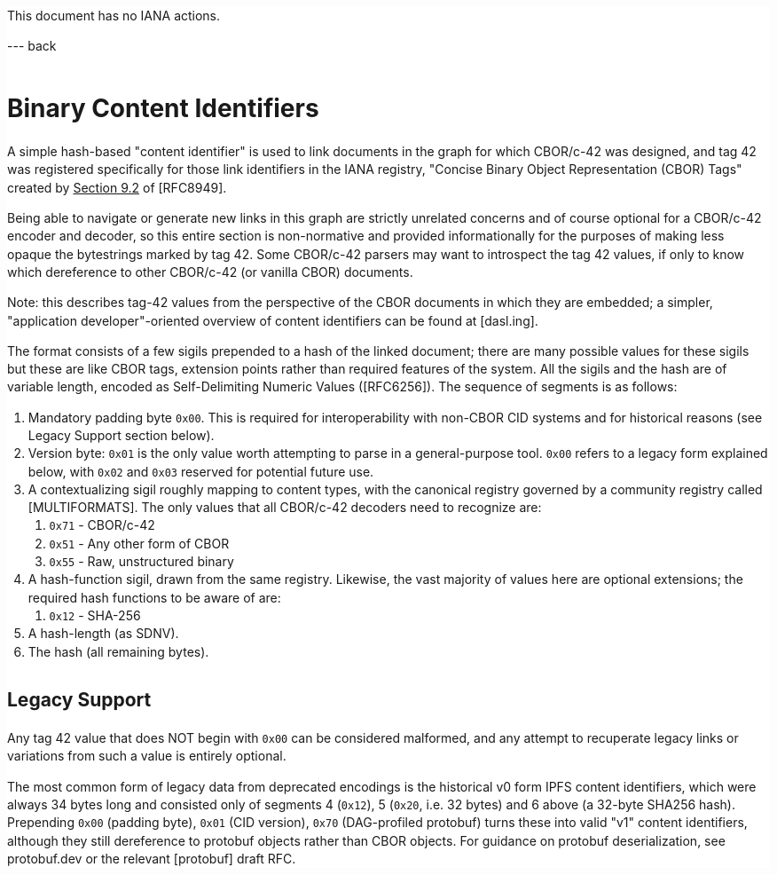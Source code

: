 This document has no IANA actions.

--- back

# Binary Content Identifiers

A simple hash-based "content identifier" is used to link documents in the graph for which CBOR/c-42 was designed, and tag 42 was registered specifically for those link identifiers in the IANA registry, "Concise Binary Object Representation (CBOR) Tags" created by [Section 9.2](https://datatracker.ietf.org/doc/html/rfc8949#section-9.2) of [RFC8949].

Being able to navigate or generate new links in this graph are strictly unrelated concerns and of course optional for a CBOR/c-42 encoder and decoder, so this entire section is non-normative and provided informationally for the purposes of making less opaque the bytestrings marked by tag 42.
Some CBOR/c-42 parsers may want to introspect the tag 42 values, if only to know which dereference to other CBOR/c-42 (or vanilla CBOR) documents.

Note: this describes tag-42 values from the perspective of the CBOR documents in which they are embedded; a simpler, "application developer"-oriented overview of content identifiers can be found at [dasl.ing].

The format consists of a few sigils prepended to a hash of the linked document; there are many possible values for these sigils but these are like CBOR tags, extension points rather than required features of the system.
All the sigils and the hash are of variable length, encoded as Self-Delimiting Numeric Values ([RFC6256]).
The sequence of segments is as follows:

1. Mandatory padding byte `0x00`. This is required for interoperability with non-CBOR CID systems and for historical reasons (see Legacy Support section below).
2. Version byte: `0x01` is the only value worth attempting to parse in a general-purpose tool.  `0x00` refers to a legacy form explained below, with `0x02` and `0x03` reserved for potential future use.
3. A contextualizing sigil roughly mapping to content types, with the canonical registry governed by a community registry called [MULTIFORMATS]. The only values that all CBOR/c-42 decoders need to recognize are:
   1. `0x71` - CBOR/c-42
   2. `0x51` - Any other form of CBOR
   3. `0x55` - Raw, unstructured binary
4. A hash-function sigil, drawn from the same registry. Likewise, the vast majority of values here are optional extensions; the required hash functions to be aware of are:
   1. `0x12` - SHA-256
5. A hash-length (as SDNV).
6. The hash (all remaining bytes).

## Legacy Support

Any tag 42 value that does NOT begin with `0x00` can be considered malformed, and any attempt to recuperate legacy links or variations from such a value is entirely optional.

The most common form of legacy data from deprecated encodings is the historical v0 form IPFS content identifiers, which were always 34 bytes long and consisted only of segments 4 (`0x12`), 5 (`0x20`, i.e. 32 bytes) and 6 above (a 32-byte SHA256 hash).
Prepending `0x00` (padding byte), `0x01` (CID version), `0x70` (DAG-profiled protobuf) turns these into valid "v1" content identifiers, although they still dereference to protobuf objects rather than CBOR objects.
For guidance on protobuf deserialization, see protobuf.dev or the relevant [protobuf] draft RFC.
